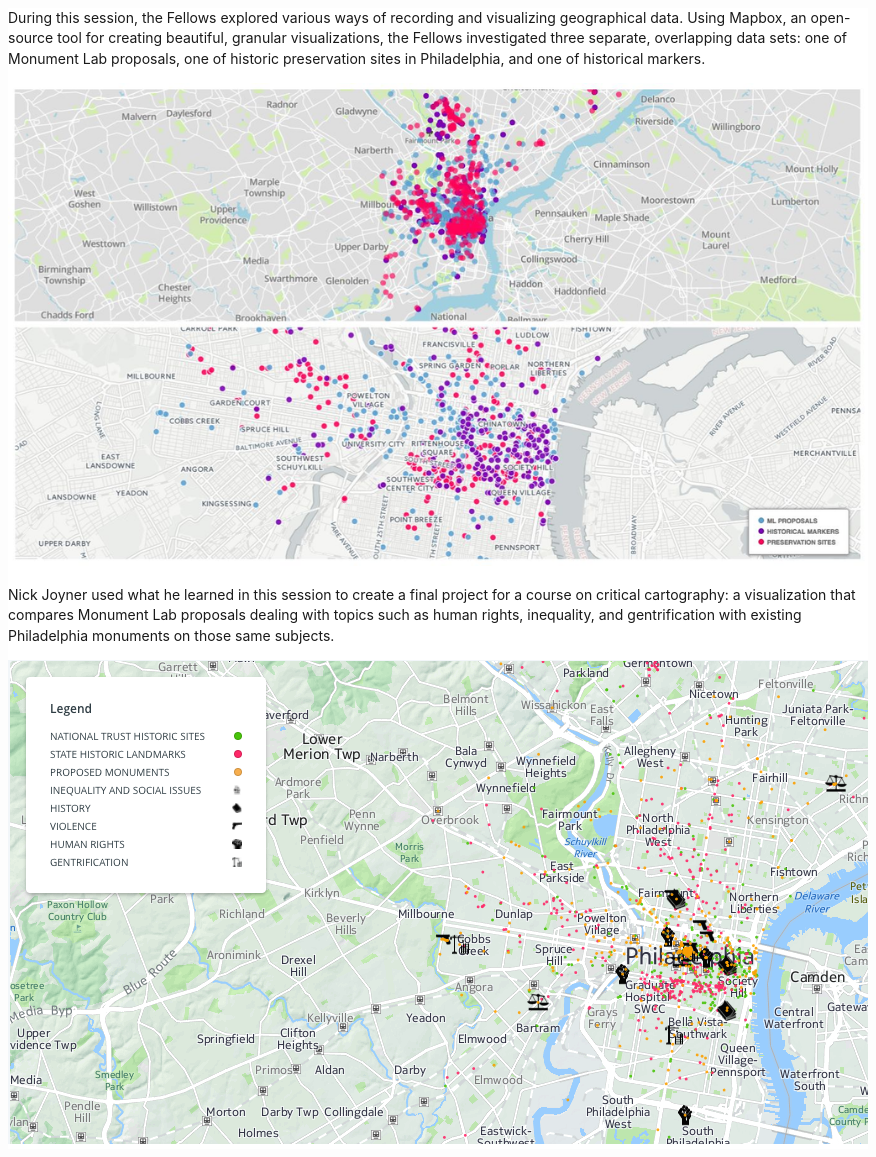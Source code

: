 During this session, the Fellows explored various ways of recording and visualizing geographical data. Using Mapbox, an open-source tool for creating beautiful, granular visualizations, the Fellows investigated three separate, overlapping data sets: one of Monument Lab proposals, one of historic preservation sites in Philadelphia, and one of historical markers.

![alt text](/img/week-7-maps.jpg)

Nick Joyner used what he learned in this session to create a final project for a course on critical cartography: a visualization that compares Monument Lab proposals dealing with topics such as human rights, inequality, and gentrification with existing Philadelphia monuments on those same subjects.

![alt text](/img/week-7-nick-project.png)
